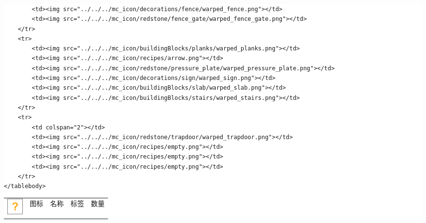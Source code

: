 			<td><img src="../../../mc_icon/decorations/fence/warped_fence.png"></td>
			<td><img src="../../../mc_icon/redstone/fence_gate/warped_fence_gate.png"></td>
		</tr>
		<tr>
			<td><img src="../../../mc_icon/buildingBlocks/planks/warped_planks.png"></td>
			<td><img src="../../../mc_icon/recipes/arrow.png"></td>
			<td><img src="../../../mc_icon/redstone/pressure_plate/warped_pressure_plate.png"></td>
			<td><img src="../../../mc_icon/decorations/sign/warped_sign.png"></td>
			<td><img src="../../../mc_icon/buildingBlocks/slab/warped_slab.png"></td>
			<td><img src="../../../mc_icon/buildingBlocks/stairs/warped_stairs.png"></td>
		</tr>
		<tr>
			<td colspan="2"></td>
			<td><img src="../../../mc_icon/redstone/trapdoor/warped_trapdoor.png"></td>
			<td><img src="../../../mc_icon/recipes/empty.png"></td>
			<td><img src="../../../mc_icon/recipes/empty.png"></td>
			<td><img src="../../../mc_icon/recipes/empty.png"></td>
		</tr>
	</tablebody>
</table>
<table>
	<tablebody>
		<tr>
			<td><img src="../../../mc_icon/recipes/tile.png"></td>
			<td>图标</td>
			<td>名称</td>
			<td>标签</td>
			<td>数量</td>
		</tr>
		<tr>